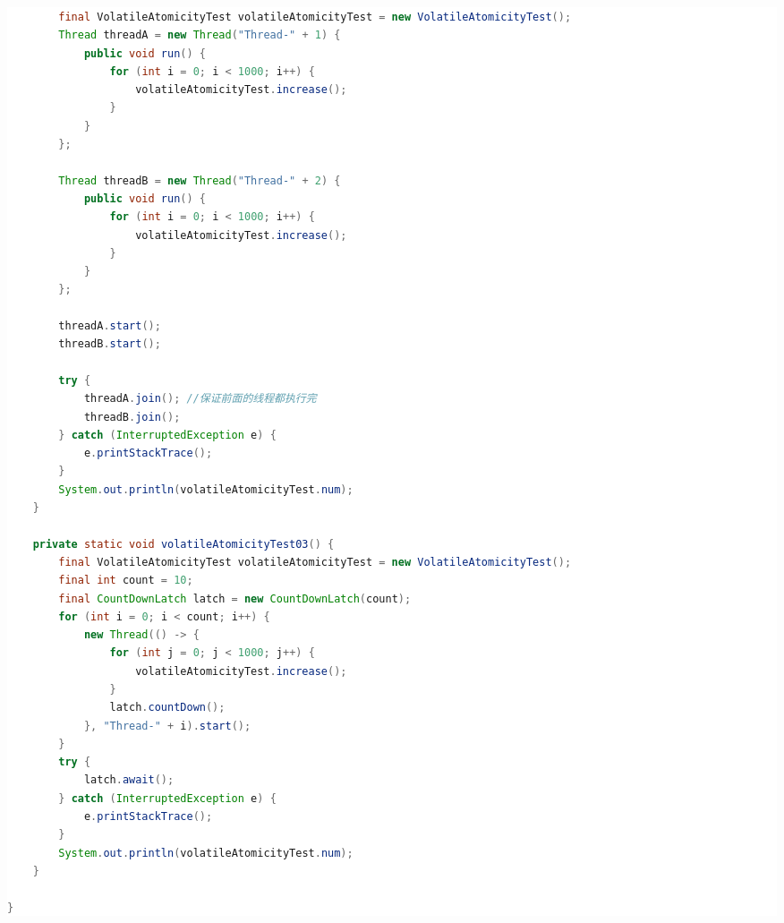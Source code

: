 ```java
        final VolatileAtomicityTest volatileAtomicityTest = new VolatileAtomicityTest();
        Thread threadA = new Thread("Thread-" + 1) {
            public void run() {
                for (int i = 0; i < 1000; i++) {
                    volatileAtomicityTest.increase();
                }
            }
        };

        Thread threadB = new Thread("Thread-" + 2) {
            public void run() {
                for (int i = 0; i < 1000; i++) {
                    volatileAtomicityTest.increase();
                }
            }
        };

        threadA.start();
        threadB.start();

        try {
            threadA.join(); //保证前面的线程都执行完
            threadB.join();
        } catch (InterruptedException e) {
            e.printStackTrace();
        }
        System.out.println(volatileAtomicityTest.num);
    }

    private static void volatileAtomicityTest03() {
        final VolatileAtomicityTest volatileAtomicityTest = new VolatileAtomicityTest();
        final int count = 10;
        final CountDownLatch latch = new CountDownLatch(count);
        for (int i = 0; i < count; i++) {
            new Thread(() -> {
                for (int j = 0; j < 1000; j++) {
                    volatileAtomicityTest.increase();
                }
                latch.countDown();
            }, "Thread-" + i).start();
        }
        try {
            latch.await();
        } catch (InterruptedException e) {
            e.printStackTrace();
        }
        System.out.println(volatileAtomicityTest.num);
    }

}
```
